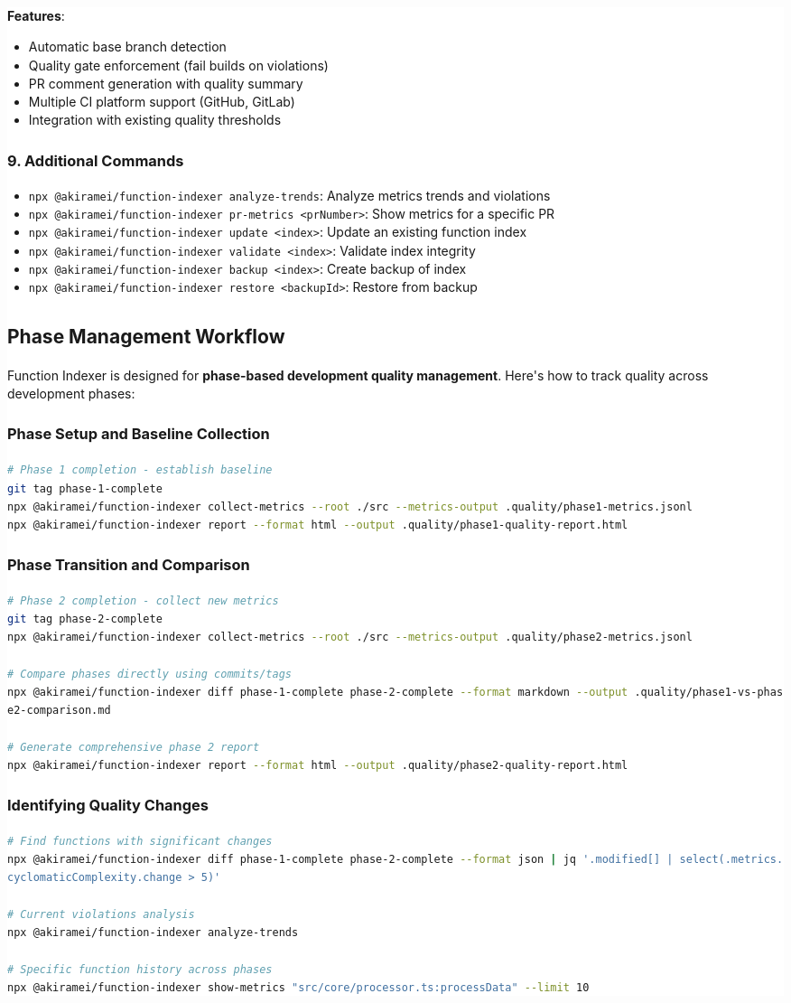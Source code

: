 **Features**:
- Automatic base branch detection
- Quality gate enforcement (fail builds on violations)
- PR comment generation with quality summary
- Multiple CI platform support (GitHub, GitLab)
- Integration with existing quality thresholds

### 9. Additional Commands
- `npx @akiramei/function-indexer analyze-trends`: Analyze metrics trends and violations
- `npx @akiramei/function-indexer pr-metrics <prNumber>`: Show metrics for a specific PR
- `npx @akiramei/function-indexer update <index>`: Update an existing function index
- `npx @akiramei/function-indexer validate <index>`: Validate index integrity
- `npx @akiramei/function-indexer backup <index>`: Create backup of index
- `npx @akiramei/function-indexer restore <backupId>`: Restore from backup

## Phase Management Workflow

Function Indexer is designed for **phase-based development quality management**. Here's how to track quality across development phases:

### Phase Setup and Baseline Collection
```bash
# Phase 1 completion - establish baseline
git tag phase-1-complete
npx @akiramei/function-indexer collect-metrics --root ./src --metrics-output .quality/phase1-metrics.jsonl
npx @akiramei/function-indexer report --format html --output .quality/phase1-quality-report.html
```

### Phase Transition and Comparison  
```bash
# Phase 2 completion - collect new metrics
git tag phase-2-complete
npx @akiramei/function-indexer collect-metrics --root ./src --metrics-output .quality/phase2-metrics.jsonl

# Compare phases directly using commits/tags
npx @akiramei/function-indexer diff phase-1-complete phase-2-complete --format markdown --output .quality/phase1-vs-phase2-comparison.md

# Generate comprehensive phase 2 report
npx @akiramei/function-indexer report --format html --output .quality/phase2-quality-report.html
```

### Identifying Quality Changes
```bash
# Find functions with significant changes
npx @akiramei/function-indexer diff phase-1-complete phase-2-complete --format json | jq '.modified[] | select(.metrics.cyclomaticComplexity.change > 5)'

# Current violations analysis
npx @akiramei/function-indexer analyze-trends

# Specific function history across phases
npx @akiramei/function-indexer show-metrics "src/core/processor.ts:processData" --limit 10
```
